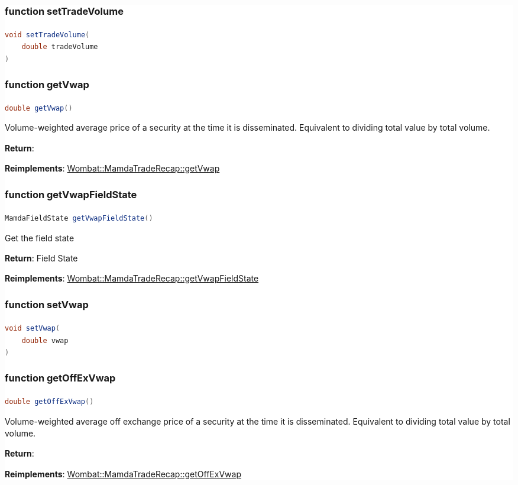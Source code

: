 
### function setTradeVolume

```csharp
void setTradeVolume(
    double tradeVolume
)
```


### function getVwap

```csharp
double getVwap()
```

Volume-weighted average price of a security at the time it is disseminated. Equivalent to dividing total value by total volume. 

**Return**: 

**Reimplements**: [Wombat::MamdaTradeRecap::getVwap](interfaceWombat_1_1MamdaTradeRecap.html#function-getvwap)


### function getVwapFieldState

```csharp
MamdaFieldState getVwapFieldState()
```

Get the field state 

**Return**: Field State

**Reimplements**: [Wombat::MamdaTradeRecap::getVwapFieldState](interfaceWombat_1_1MamdaTradeRecap.html#function-getvwapfieldstate)


### function setVwap

```csharp
void setVwap(
    double vwap
)
```


### function getOffExVwap

```csharp
double getOffExVwap()
```

Volume-weighted average off exchange price of a security at the time it is disseminated. Equivalent to dividing total value by total volume. 

**Return**: 

**Reimplements**: [Wombat::MamdaTradeRecap::getOffExVwap](interfaceWombat_1_1MamdaTradeRecap.html#function-getoffexvwap)
